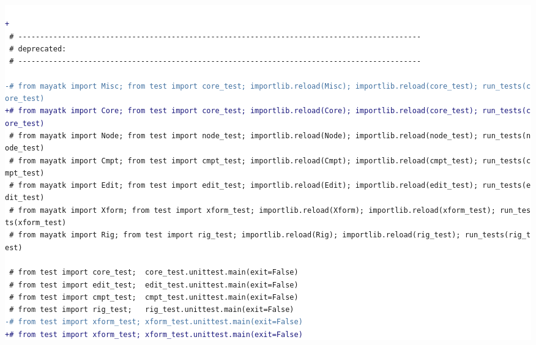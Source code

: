 ```diff
 
+
 # --------------------------------------------------------------------------------------------
 # deprecated:
 # --------------------------------------------------------------------------------------------
 
-# from mayatk import Misc; from test import core_test; importlib.reload(Misc); importlib.reload(core_test); run_tests(core_test)
+# from mayatk import Core; from test import core_test; importlib.reload(Core); importlib.reload(core_test); run_tests(core_test)
 # from mayatk import Node; from test import node_test; importlib.reload(Node); importlib.reload(node_test); run_tests(node_test)
 # from mayatk import Cmpt; from test import cmpt_test; importlib.reload(Cmpt); importlib.reload(cmpt_test); run_tests(cmpt_test)
 # from mayatk import Edit; from test import edit_test; importlib.reload(Edit); importlib.reload(edit_test); run_tests(edit_test)
 # from mayatk import Xform; from test import xform_test; importlib.reload(Xform); importlib.reload(xform_test); run_tests(xform_test)
 # from mayatk import Rig; from test import rig_test; importlib.reload(Rig); importlib.reload(rig_test); run_tests(rig_test)
 
 # from test import core_test;  core_test.unittest.main(exit=False)
 # from test import edit_test;  edit_test.unittest.main(exit=False)
 # from test import cmpt_test;  cmpt_test.unittest.main(exit=False)
 # from test import rig_test;   rig_test.unittest.main(exit=False)
-# from test import xform_test; xform_test.unittest.main(exit=False)
+# from test import xform_test; xform_test.unittest.main(exit=False)
```

